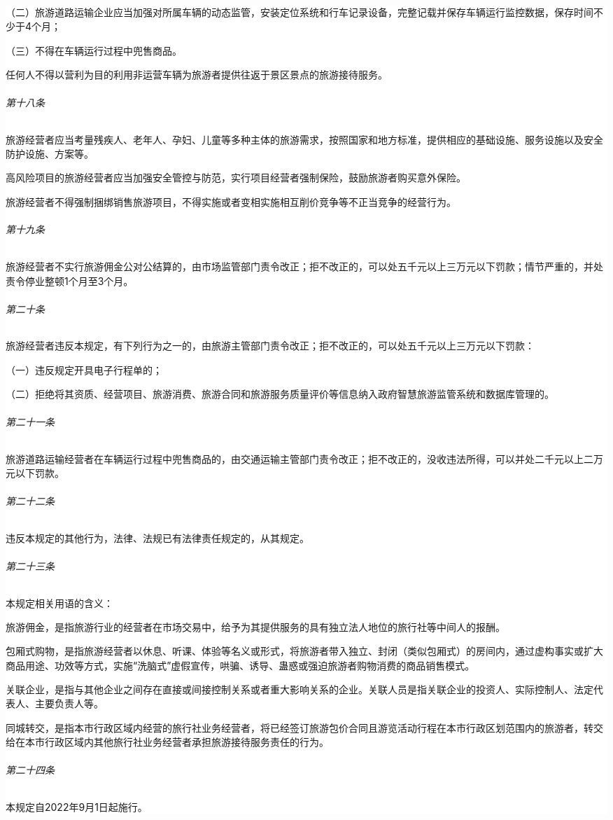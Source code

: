 （二）旅游道路运输企业应当加强对所属车辆的动态监管，安装定位系统和行车记录设备，完整记载并保存车辆运行监控数据，保存时间不少于4个月；

（三）不得在车辆运行过程中兜售商品。

任何人不得以营利为目的利用非运营车辆为旅游者提供往返于景区景点的旅游接待服务。

###### 第十八条

旅游经营者应当考量残疾人、老年人、孕妇、儿童等多种主体的旅游需求，按照国家和地方标准，提供相应的基础设施、服务设施以及安全防护设施、方案等。

高风险项目的旅游经营者应当加强安全管控与防范，实行项目经营者强制保险，鼓励旅游者购买意外保险。

旅游经营者不得强制捆绑销售旅游项目，不得实施或者变相实施相互削价竞争等不正当竞争的经营行为。

###### 第十九条

旅游经营者不实行旅游佣金公对公结算的，由市场监管部门责令改正；拒不改正的，可以处五千元以上三万元以下罚款；情节严重的，并处责令停业整顿1个月至3个月。

###### 第二十条

旅游经营者违反本规定，有下列行为之一的，由旅游主管部门责令改正；拒不改正的，可以处五千元以上三万元以下罚款：

（一）违反规定开具电子行程单的；

（二）拒绝将其资质、经营项目、旅游消费、旅游合同和旅游服务质量评价等信息纳入政府智慧旅游监管系统和数据库管理的。

###### 第二十一条

旅游道路运输经营者在车辆运行过程中兜售商品的，由交通运输主管部门责令改正；拒不改正的，没收违法所得，可以并处二千元以上二万元以下罚款。

###### 第二十二条

违反本规定的其他行为，法律、法规已有法律责任规定的，从其规定。

###### 第二十三条

本规定相关用语的含义：

旅游佣金，是指旅游行业的经营者在市场交易中，给予为其提供服务的具有独立法人地位的旅行社等中间人的报酬。

包厢式购物，是指旅游经营者以休息、听课、体验等名义或形式，将旅游者带入独立、封闭（类似包厢式）的房间内，通过虚构事实或扩大商品用途、功效等方式，实施“洗脑式”虚假宣传，哄骗、诱导、蛊惑或强迫旅游者购物消费的商品销售模式。

关联企业，是指与其他企业之间存在直接或间接控制关系或者重大影响关系的企业。关联人员是指关联企业的投资人、实际控制人、法定代表人、主要负责人等。

同城转交，是指本市行政区域内经营的旅行社业务经营者，将已经签订旅游包价合同且游览活动行程在本市行政区划范围内的旅游者，转交给在本市行政区域内其他旅行社业务经营者承担旅游接待服务责任的行为。

###### 第二十四条

本规定自2022年9月1日起施行。
